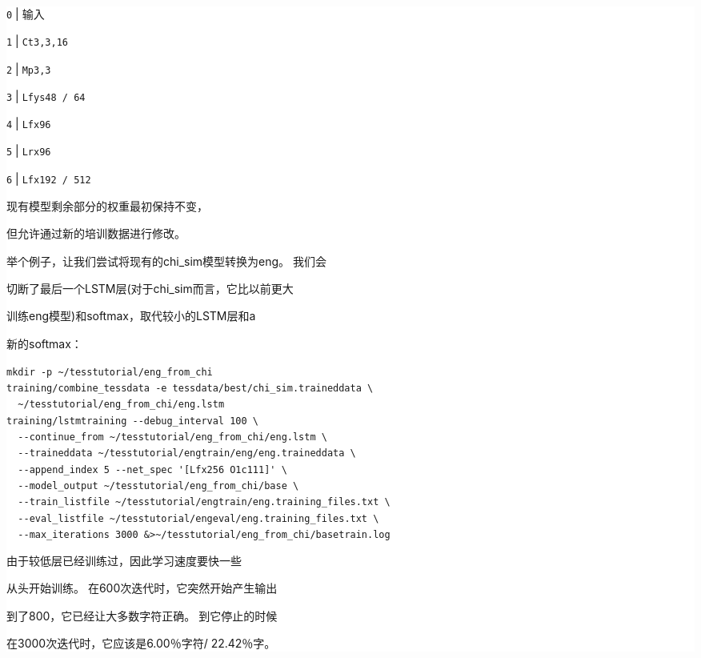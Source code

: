 `0` |
输入

`1` | 
`Ct3,3,16`

`2` | 
`Mp3,3`

`3` | 
`Lfys48 / 64`

`4` | 
`Lfx96`

`5` | 
`Lrx96`

`6` | 
`Lfx192 / 512`


现有模型剩余部分的权重最初保持不变，

但允许通过新的培训数据进行修改。


举个例子，让我们尝试将现有的chi_sim模型转换为eng。
我们会

切断了最后一个LSTM层(对于chi_sim而言，它比以前更大

训练eng模型)和softmax，取代较小的LSTM层和a

新的softmax：


```
mkdir -p ~/tesstutorial/eng_from_chi
training/combine_tessdata -e tessdata/best/chi_sim.traineddata \
  ~/tesstutorial/eng_from_chi/eng.lstm
training/lstmtraining --debug_interval 100 \
  --continue_from ~/tesstutorial/eng_from_chi/eng.lstm \
  --traineddata ~/tesstutorial/engtrain/eng/eng.traineddata \
  --append_index 5 --net_spec '[Lfx256 O1c111]' \
  --model_output ~/tesstutorial/eng_from_chi/base \
  --train_listfile ~/tesstutorial/engtrain/eng.training_files.txt \
  --eval_listfile ~/tesstutorial/engeval/eng.training_files.txt \
  --max_iterations 3000 &>~/tesstutorial/eng_from_chi/basetrain.log
```

由于较低层已经训练过，因此学习速度要快一些

从头开始训练。
在600次迭代时，它突然开始产生输出

到了800，它已经让大多数字符正确。
到它停止的时候

在3000次迭代时，它应该是6.00％字符/ 22.42％字。
